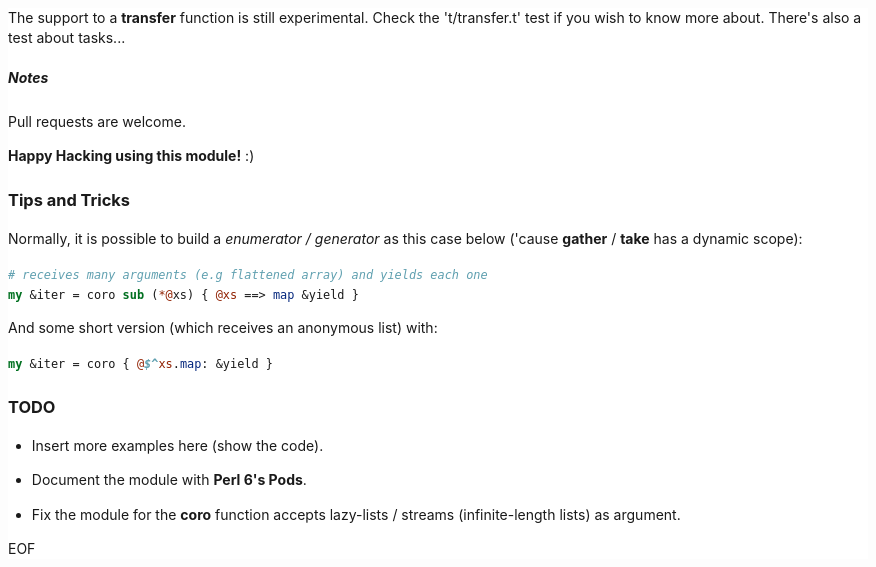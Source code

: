 The support to a **transfer** function is still experimental. Check the 't/transfer.t' test if
you wish to know more about. There's also a test about tasks...



##### Notes #####

Pull requests are welcome.

**Happy Hacking using this module!** :)



### Tips and Tricks ###

Normally, it is possible to build a *enumerator / generator* as this case below ('cause **gather** / **take**
has a dynamic scope):

```perl
# receives many arguments (e.g flattened array) and yields each one
my &iter = coro sub (*@xs) { @xs ==> map &yield }
```

And some short version (which receives an anonymous list) with:

```perl
my &iter = coro { @$^xs.map: &yield }
```



### TODO ###

* Insert more examples here (show the code).

* Document the module with **Perl 6's Pods**.

* Fix the module for the **coro** function accepts lazy-lists / streams (infinite-length lists)
as argument.



EOF